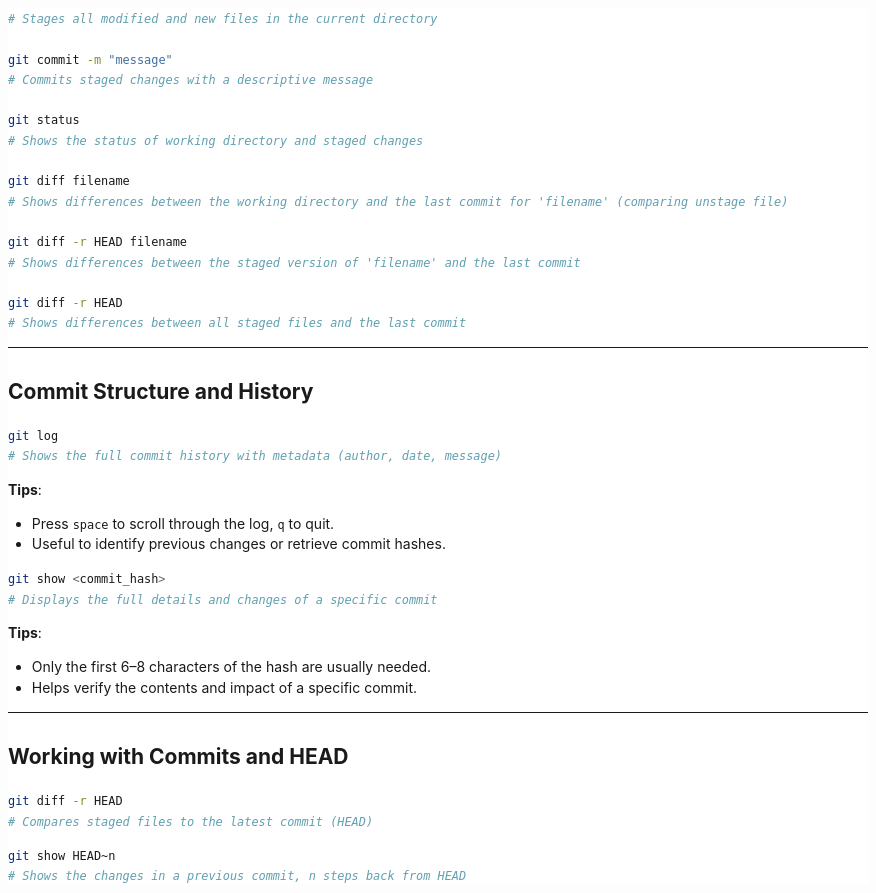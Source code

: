 ```bash
# Stages all modified and new files in the current directory

git commit -m "message"
# Commits staged changes with a descriptive message

git status
# Shows the status of working directory and staged changes

git diff filename
# Shows differences between the working directory and the last commit for 'filename' (comparing unstage file)

git diff -r HEAD filename
# Shows differences between the staged version of 'filename' and the last commit

git diff -r HEAD
# Shows differences between all staged files and the last commit
```
---

## Commit Structure and History

```bash
git log
# Shows the full commit history with metadata (author, date, message)
```

**Tips**:
- Press `space` to scroll through the log, `q` to quit.
- Useful to identify previous changes or retrieve commit hashes.

```bash
git show <commit_hash>
# Displays the full details and changes of a specific commit
```

**Tips**:
- Only the first 6–8 characters of the hash are usually needed.
- Helps verify the contents and impact of a specific commit.

---

## Working with Commits and HEAD

```bash
git diff -r HEAD
# Compares staged files to the latest commit (HEAD)
```

```bash
git show HEAD~n
# Shows the changes in a previous commit, n steps back from HEAD
```
